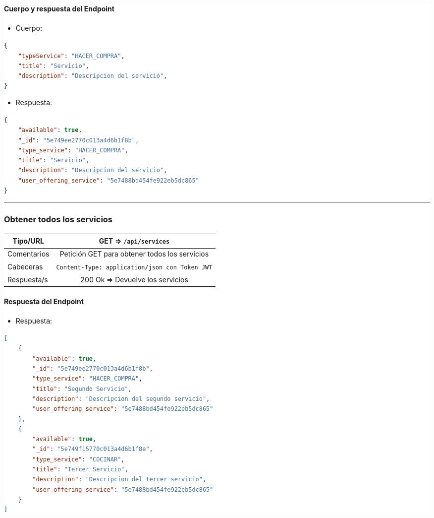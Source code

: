 
#### Cuerpo y respuesta del Endpoint
* Cuerpo:
```json
{
	"typeService": "HACER_COMPRA",
	"title": "Servicio",
    "description": "Descripcion del servicio",
}
```
* Respuesta:
```json
{
    "available": true,
    "_id": "5e749ee2770c013a4d6b1f8b",
    "type_service": "HACER_COMPRA",
    "title": "Servicio",
    "description": "Descripcion del servicio",
    "user_offering_service": "5e7488bd454fe922eb5dc865"
}
```

***

### Obtener todos los servicios

| Tipo/URL    | GET => `/api/services`            |
| ----------- |:----------------------------------:|
| Comentarios | Petición GET para obtener todos los servicios |
| Cabeceras   | `Content-Type: application/json con Token JWT`   |
| Respuesta/s | 200 Ok => Devuelve los servicios |


#### Respuesta del Endpoint
* Respuesta:
```json
[
    {
        "available": true,
        "_id": "5e749ee2770c013a4d6b1f8b",
        "type_service": "HACER_COMPRA",
        "title": "Segundo Servicio",
        "description": "Descripcion del segundo servicio",
        "user_offering_service": "5e7488bd454fe922eb5dc865"
    },
    {
        "available": true,
        "_id": "5e749f15770c013a4d6b1f8e",
        "type_service": "COCINAR",
        "title": "Tercer Servicio",
        "description": "Descripcion del tercer servicio",
        "user_offering_service": "5e7488bd454fe922eb5dc865"
    }
]
```
